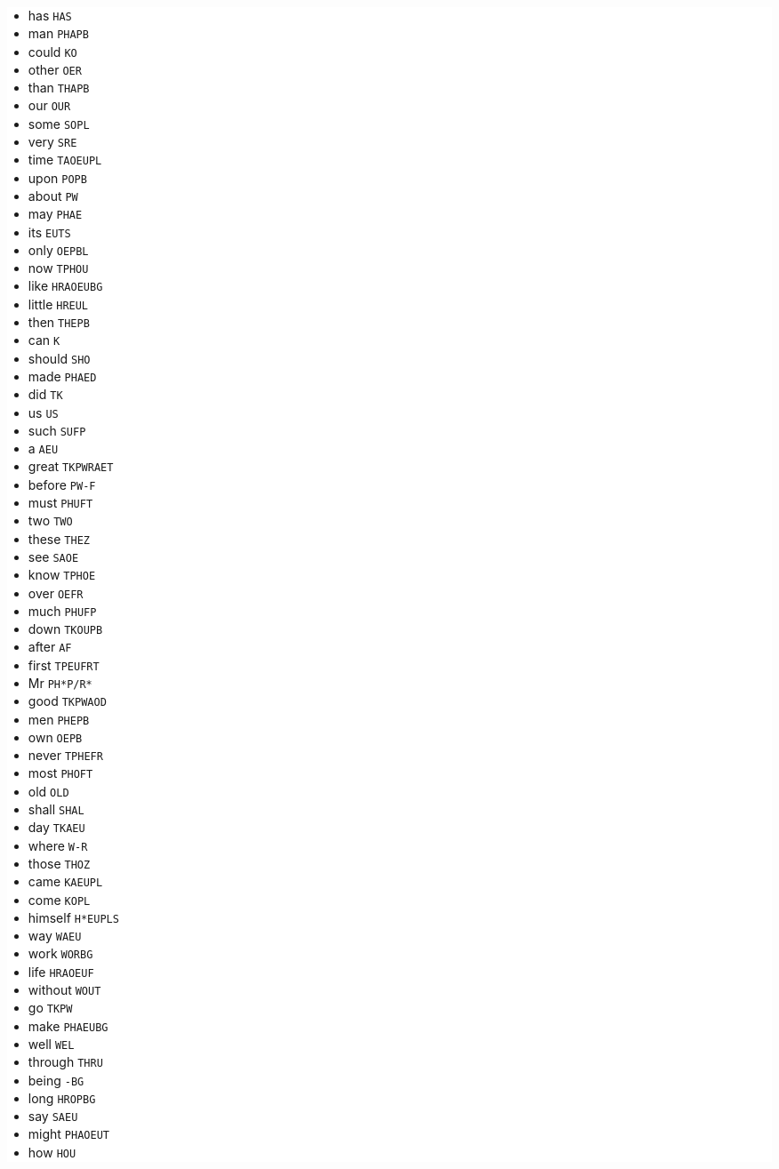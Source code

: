 * has `HAS`
* man `PHAPB`
* could `KO`
* other `OER`
* than `THAPB`
* our `OUR`
* some `SOPL`
* very `SRE`
* time `TAOEUPL`
* upon `POPB`
* about `PW`
* may `PHAE`
* its `EUTS`
* only `OEPBL`
* now `TPHOU`
* like `HRAOEUBG`
* little `HREUL`
* then `THEPB`
* can `K`
* should `SHO`
* made `PHAED`
* did `TK`
* us `US`
* such `SUFP`
* a `AEU`
* great `TKPWRAET`
* before `PW-F`
* must `PHUFT`
* two `TWO`
* these `THEZ`
* see `SAOE`
* know `TPHOE`
* over `OEFR`
* much `PHUFP`
* down `TKOUPB`
* after `AF`
* first `TPEUFRT`
* Mr `PH*P/R*`
* good `TKPWAOD`
* men `PHEPB`
* own `OEPB`
* never `TPHEFR`
* most `PHOFT`
* old `OLD`
* shall `SHAL`
* day `TKAEU`
* where `W-R`
* those `THOZ`
* came `KAEUPL`
* come `KOPL`
* himself `H*EUPLS`
* way `WAEU`
* work `WORBG`
* life `HRAOEUF`
* without `WOUT`
* go `TKPW`
* make `PHAEUBG`
* well `WEL`
* through `THRU`
* being `-BG`
* long `HROPBG`
* say `SAEU`
* might `PHAOEUT`
* how `HOU`